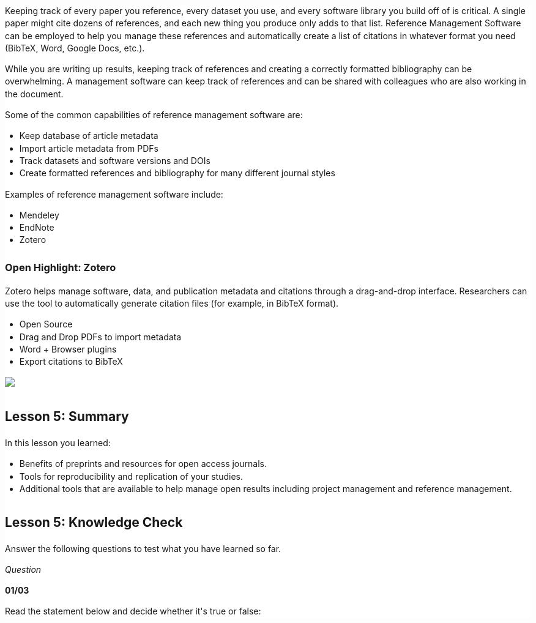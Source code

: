 Keeping track of every paper you reference, every dataset you use, and every software library you build off of is critical. A single paper might cite dozens of references, and each new thing you produce only adds to that list. Reference Management Software can be employed to help you manage these references and automatically create a list of citations in whatever format you need (BibTeX, Word, Google Docs, etc.).

 While you are writing up results, keeping track of references and creating a correctly formatted bibliography can be overwhelming. A management software can keep track of references and can be shared with colleagues who are also working in the document.

 Some of the common capabilities of reference management software are:

- Keep database of article metadata
- Import article metadata from PDFs
- Track datasets and software versions and DOIs
- Create formatted references and bibliography for many different journal styles

 Examples of reference management software include:

- Mendeley
- EndNote
- Zotero

### Open Highlight: Zotero

Zotero helps manage software, data, and publication metadata and citations through a drag-and-drop interface. Researchers can use the tool to automatically generate citation files (for example, in BibTeX format).

- Open Source
- Drag and Drop PDFs to import metadata
- Word + Browser plugins
- Export citations to BibTeX

<img src="../images/media/image53.jpeg" style="width:100%;height:auto;" />

## Lesson 5: Summary

 In this lesson you learned:

- Benefits of preprints and resources for open access journals.
- Tools for reproducibility and replication of your studies.
- Additional tools that are available to help manage open results including project management and reference management.


## Lesson 5: Knowledge Check

 Answer the following questions to test what you have learned so far.

*Question*

**01/03**

Read the statement below and decide whether it's true or false:
